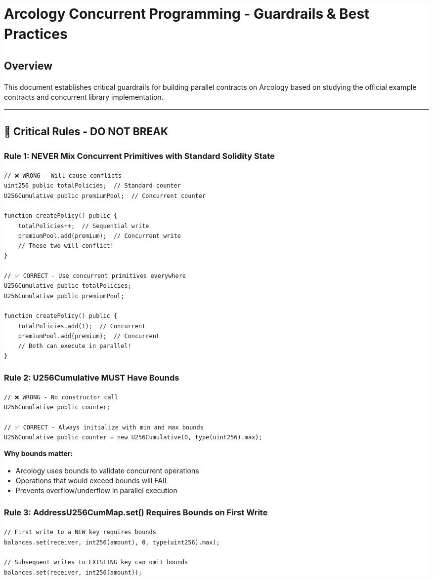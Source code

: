 # Arcology Concurrent Programming - Guardrails & Best Practices

## Overview
This document establishes critical guardrails for building parallel contracts on Arcology based on studying the official example contracts and concurrent library implementation.

---

## 🚨 Critical Rules - DO NOT BREAK

### Rule 1: NEVER Mix Concurrent Primitives with Standard Solidity State
```solidity
// ❌ WRONG - Will cause conflicts
uint256 public totalPolicies;  // Standard counter
U256Cumulative public premiumPool;  // Concurrent counter

function createPolicy() public {
    totalPolicies++;  // Sequential write
    premiumPool.add(premium);  // Concurrent write
    // These two will conflict!
}

// ✅ CORRECT - Use concurrent primitives everywhere
U256Cumulative public totalPolicies;
U256Cumulative public premiumPool;

function createPolicy() public {
    totalPolicies.add(1);  // Concurrent
    premiumPool.add(premium);  // Concurrent
    // Both can execute in parallel!
}
```

### Rule 2: U256Cumulative MUST Have Bounds
```solidity
// ❌ WRONG - No constructor call
U256Cumulative public counter;

// ✅ CORRECT - Always initialize with min and max bounds
U256Cumulative public counter = new U256Cumulative(0, type(uint256).max);
```

**Why bounds matter:**
- Arcology uses bounds to validate concurrent operations
- Operations that would exceed bounds will FAIL
- Prevents overflow/underflow in parallel execution

### Rule 3: AddressU256CumMap.set() Requires Bounds on First Write
```solidity
// First write to a NEW key requires bounds
balances.set(receiver, int256(amount), 0, type(uint256).max);

// Subsequent writes to EXISTING key can omit bounds
balances.set(receiver, int256(amount));
```

